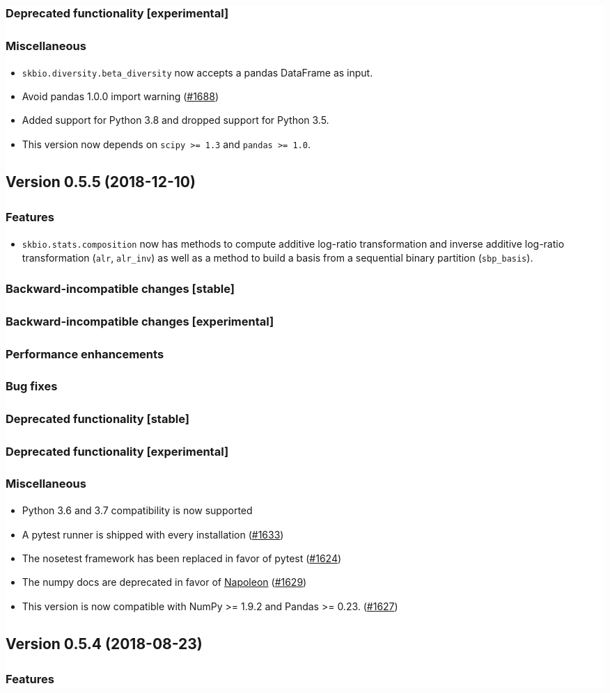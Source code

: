 ### Deprecated functionality [experimental]

### Miscellaneous

* `skbio.diversity.beta_diversity` now accepts a pandas DataFrame as input.

* Avoid pandas 1.0.0 import warning ([#1688](https://github.com/biocore/scikit-bio/issues/1688))

* Added support for Python 3.8 and dropped support for Python 3.5.

* This version now depends on `scipy >= 1.3` and `pandas >= 1.0`.

## Version 0.5.5 (2018-12-10)

### Features

* `skbio.stats.composition` now has methods to compute additive log-ratio transformation and inverse additive log-ratio transformation (`alr`, `alr_inv`) as well as a method to build a basis from a sequential binary partition (`sbp_basis`).

### Backward-incompatible changes [stable]

### Backward-incompatible changes [experimental]

### Performance enhancements

### Bug fixes

### Deprecated functionality [stable]

### Deprecated functionality [experimental]

### Miscellaneous
* Python 3.6 and 3.7 compatibility is now supported

* A pytest runner is shipped with every installation ([#1633](https://github.com/biocore/scikit-bio/pull/1633))

* The nosetest framework has been replaced in favor of pytest ([#1624](https://github.com/biocore/scikit-bio/pull/1624))

* The numpy docs are deprecated in favor of [Napoleon](http://www.sphinx-doc.org/en/master/usage/extensions/napoleon.html) ([#1629](https://github.com/biocore/scikit-bio/pull/1629))

* This version is now compatible with NumPy >= 1.9.2 and Pandas >= 0.23. ([#1627](https://github.com/biocore/scikit-bio/pull/1627))

## Version 0.5.4 (2018-08-23)

### Features
